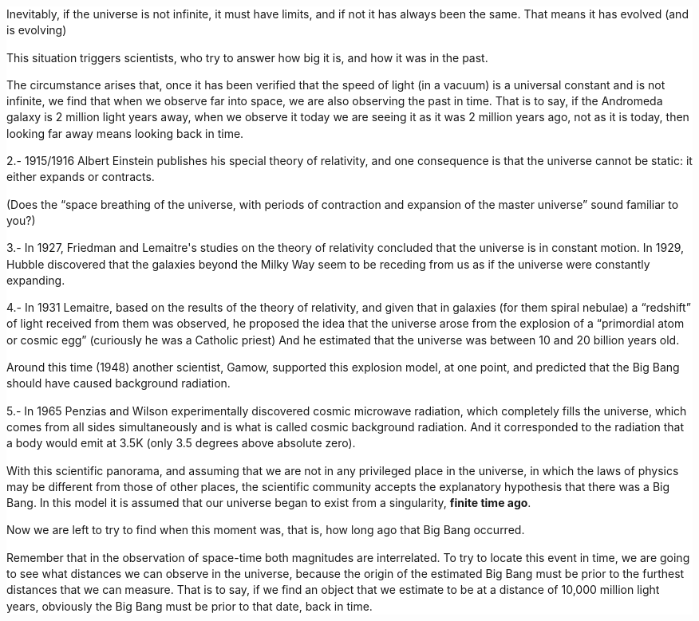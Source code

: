 Inevitably, if the universe is not infinite, it must have limits, and if not it has always been the same. That means it has evolved (and is evolving)

This situation triggers scientists, who try to answer how big it is, and how it was in the past.

The circumstance arises that, once it has been verified that the speed of light (in a vacuum) is a universal constant and is not infinite, we find that when we observe far into space, we are also observing the past in time. That is to say, if the Andromeda galaxy is 2 million light years away, when we observe it today we are seeing it as it was 2 million years ago, not as it is today, then looking far away means looking back in time.

2\.- 1915/1916 Albert Einstein publishes his special theory of relativity, and one consequence is that the universe cannot be static: it either expands or contracts.

(Does the “space breathing of the universe, with periods of contraction and expansion of the master universe” sound familiar to you?)

3\.- In 1927, Friedman and Lemaitre's studies on the theory of relativity concluded that the universe is in constant motion. In 1929, Hubble discovered that the galaxies beyond the Milky Way seem to be receding from us as if the universe were constantly expanding.

4\.- In 1931 Lemaitre, based on the results of the theory of relativity, and given that in galaxies (for them spiral nebulae) a “redshift” of light received from them was observed, he proposed the idea that the universe arose from the explosion of a “primordial atom or cosmic egg” (curiously he was a Catholic priest) And he estimated that the universe was between 10 and 20 billion years old.

Around this time (1948) another scientist, Gamow, supported this explosion model, at one point, and predicted that the Big Bang should have caused background radiation.

5\.- In 1965 Penzias and Wilson experimentally discovered cosmic microwave radiation, which completely fills the universe, which comes from all sides simultaneously and is what is called cosmic background radiation. And it corresponded to the radiation that a body would emit at 3.5K (only 3.5 degrees above absolute zero).

With this scientific panorama, and assuming that we are not in any privileged place in the universe, in which the laws of physics may be different from those of other places, the scientific community accepts the explanatory hypothesis that there was a Big Bang. In this model it is assumed that our universe began to exist from a singularity, **finite time ago**.

Now we are left to try to find when this moment was, that is, how long ago that Big Bang occurred.

Remember that in the observation of space-time both magnitudes are interrelated. To try to locate this event in time, we are going to see what distances we can observe in the universe, because the origin of the estimated Big Bang must be prior to the furthest distances that we can measure. That is to say, if we find an object that we estimate to be at a distance of 10,000 million light years, obviously the Big Bang must be prior to that date, back in time.

<figure id="Figure_1" class="image urantiapedia">
